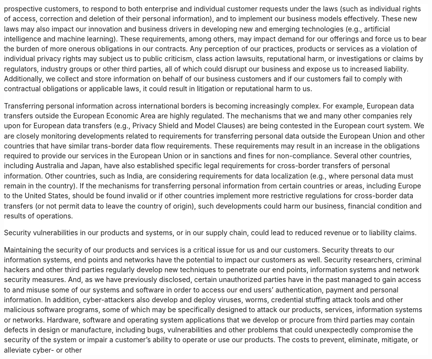 prospective customers, to respond to both enterprise and individual customer requests under the laws (such as individual rights of
access, correction and deletion of their personal information), and to implement our business models effectively. These new laws
may also impact our innovation and business drivers in developing new and emerging technologies (e.g., artificial intelligence
and machine learning). These requirements, among others, may impact demand for our offerings and force us to bear the burden
of more onerous obligations in our contracts. Any perception of our practices, products or services as a violation of individual
privacy rights may subject us to public criticism, class action lawsuits, reputational harm, or investigations or claims by regulators,
industry groups or other third parties, all of which could disrupt our business and expose us to increased liability. Additionally,
we collect and store information on behalf of our business customers and if our customers fail to comply with contractual obligations
or applicable laws, it could result in litigation or reputational harm to us.

Transferring personal information across international borders is becoming increasingly complex. For example, European
data transfers outside the European Economic Area are highly regulated. The mechanisms that we and many other companies rely
upon for European data transfers (e.g., Privacy Shield and Model Clauses) are being contested in the European court system. We
are closely monitoring developments related to requirements for transferring personal data outside the European Union and other
countries that have similar trans-border data flow requirements. These requirements may result in an increase in the obligations
required to provide our services in the European Union or in sanctions and fines for non-compliance. Several other countries,
including Australia and Japan, have also established specific legal requirements for cross-border transfers of personal information.
Other countries, such as India, are considering requirements for data localization (e.g., where personal data must remain in the
country). If the mechanisms for transferring personal information from certain countries or areas, including Europe to the United
States, should be found invalid or if other countries implement more restrictive regulations for cross-border data transfers (or not
permit data to leave the country of origin), such developments could harm our business, financial condition and results of operations.

Security vulnerabilities in our products and systems, or in our supply chain, could lead to reduced revenue or to liability claims.

Maintaining the security of our products and services is a critical issue for us and our customers. Security threats to our
information systems, end points and networks have the potential to impact our customers as well. Security researchers, criminal
hackers and other third parties regularly develop new techniques to penetrate our end points, information systems and network
security measures. And, as we have previously disclosed, certain unauthorized parties have in the past managed to gain access to
and misuse some of our systems and software in order to access our end users’ authentication, payment and personal information.
In addition, cyber-attackers also develop and deploy viruses, worms, credential stuffing attack tools and other malicious software
programs, some of which may be specifically designed to attack our products, services, information systems or networks. Hardware,
software  and  operating  system  applications  that  we  develop  or  procure  from  third  parties  may  contain  defects  in  design  or
manufacture, including bugs, vulnerabilities and other problems that could unexpectedly compromise the security of the system
or impair a customer’s ability to operate or use our products. The costs to prevent, eliminate, mitigate, or alleviate cyber- or other